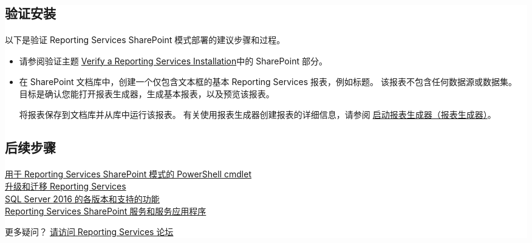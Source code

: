 ##  <a name="verify-the-installation"></a><a name="bkmk_verify_installation"></a> 验证安装  
 以下是验证 Reporting Services SharePoint 模式部署的建议步骤和过程。  
  
-   请参阅验证主题 [Verify a Reporting Services Installation](../../reporting-services/install-windows/verify-a-reporting-services-installation.md)中的 SharePoint 部分。  
  
-   在 SharePoint 文档库中，创建一个仅包含文本框的基本 Reporting Services 报表，例如标题。 该报表不包含任何数据源或数据集。 目标是确认您能打开报表生成器，生成基本报表，以及预览该报表。  
  
     将报表保存到文档库并从库中运行该报表。 有关使用报表生成器创建报表的详细信息，请参阅 [启动报表生成器（报表生成器）](../report-builder/start-report-builder.md)。  
  
## <a name="next-steps"></a>后续步骤

[用于 Reporting Services SharePoint 模式的 PowerShell cmdlet](../../reporting-services/report-server-sharepoint/powershell-cmdlets-for-reporting-services-sharepoint-mode.md)   
[升级和迁移 Reporting Services](../../reporting-services/install-windows/upgrade-and-migrate-reporting-services.md)   
[SQL Server 2016 的各版本和支持的功能](../../sql-server/editions-and-components-of-sql-server-2016.md)   
[Reporting Services SharePoint 服务和服务应用程序](../../reporting-services/report-server-sharepoint/reporting-services-sharepoint-service-and-service-applications.md)  

更多疑问？ [请访问 Reporting Services 论坛](https://go.microsoft.com/fwlink/?LinkId=620231)
